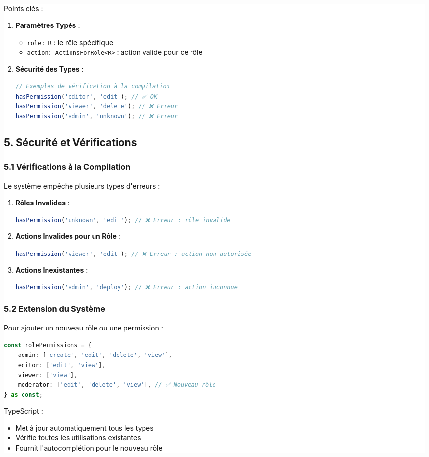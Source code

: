 Points clés :

1. **Paramètres Typés** :

    - `role: R` : le rôle spécifique
    - `action: ActionsForRole<R>` : action valide pour ce rôle

2. **Sécurité des Types** :
    ```typescript
    // Exemples de vérification à la compilation
    hasPermission('editor', 'edit'); // ✅ OK
    hasPermission('viewer', 'delete'); // ❌ Erreur
    hasPermission('admin', 'unknown'); // ❌ Erreur
    ```

## 5. Sécurité et Vérifications

### 5.1 Vérifications à la Compilation

Le système empêche plusieurs types d'erreurs :

1. **Rôles Invalides** :

    ```typescript
    hasPermission('unknown', 'edit'); // ❌ Erreur : rôle invalide
    ```

2. **Actions Invalides pour un Rôle** :

    ```typescript
    hasPermission('viewer', 'edit'); // ❌ Erreur : action non autorisée
    ```

3. **Actions Inexistantes** :
    ```typescript
    hasPermission('admin', 'deploy'); // ❌ Erreur : action inconnue
    ```

### 5.2 Extension du Système

Pour ajouter un nouveau rôle ou une permission :

```typescript
const rolePermissions = {
    admin: ['create', 'edit', 'delete', 'view'],
    editor: ['edit', 'view'],
    viewer: ['view'],
    moderator: ['edit', 'delete', 'view'], // ✅ Nouveau rôle
} as const;
```

TypeScript :

-   Met à jour automatiquement tous les types
-   Vérifie toutes les utilisations existantes
-   Fournit l'autocomplétion pour le nouveau rôle
